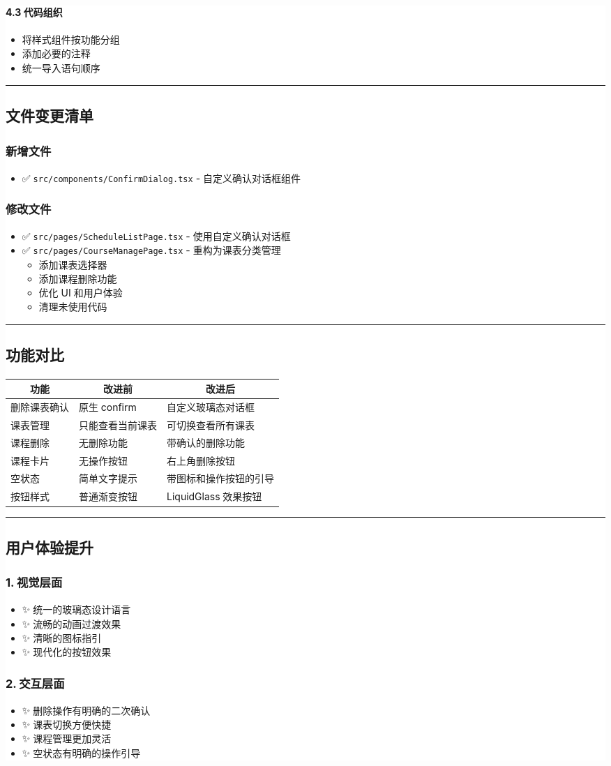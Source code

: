 #### 4.3 代码组织
- 将样式组件按功能分组
- 添加必要的注释
- 统一导入语句顺序

---

## 文件变更清单

### 新增文件
- ✅ `src/components/ConfirmDialog.tsx` - 自定义确认对话框组件

### 修改文件
- ✅ `src/pages/ScheduleListPage.tsx` - 使用自定义确认对话框
- ✅ `src/pages/CourseManagePage.tsx` - 重构为课表分类管理
  - 添加课表选择器
  - 添加课程删除功能
  - 优化 UI 和用户体验
  - 清理未使用代码

---

## 功能对比

| 功能 | 改进前 | 改进后 |
|------|--------|--------|
| 删除课表确认 | 原生 confirm | 自定义玻璃态对话框 |
| 课表管理 | 只能查看当前课表 | 可切换查看所有课表 |
| 课程删除 | 无删除功能 | 带确认的删除功能 |
| 课程卡片 | 无操作按钮 | 右上角删除按钮 |
| 空状态 | 简单文字提示 | 带图标和操作按钮的引导 |
| 按钮样式 | 普通渐变按钮 | LiquidGlass 效果按钮 |

---

## 用户体验提升

### 1. 视觉层面
- ✨ 统一的玻璃态设计语言
- ✨ 流畅的动画过渡效果
- ✨ 清晰的图标指引
- ✨ 现代化的按钮效果

### 2. 交互层面
- ✨ 删除操作有明确的二次确认
- ✨ 课表切换方便快捷
- ✨ 课程管理更加灵活
- ✨ 空状态有明确的操作引导
